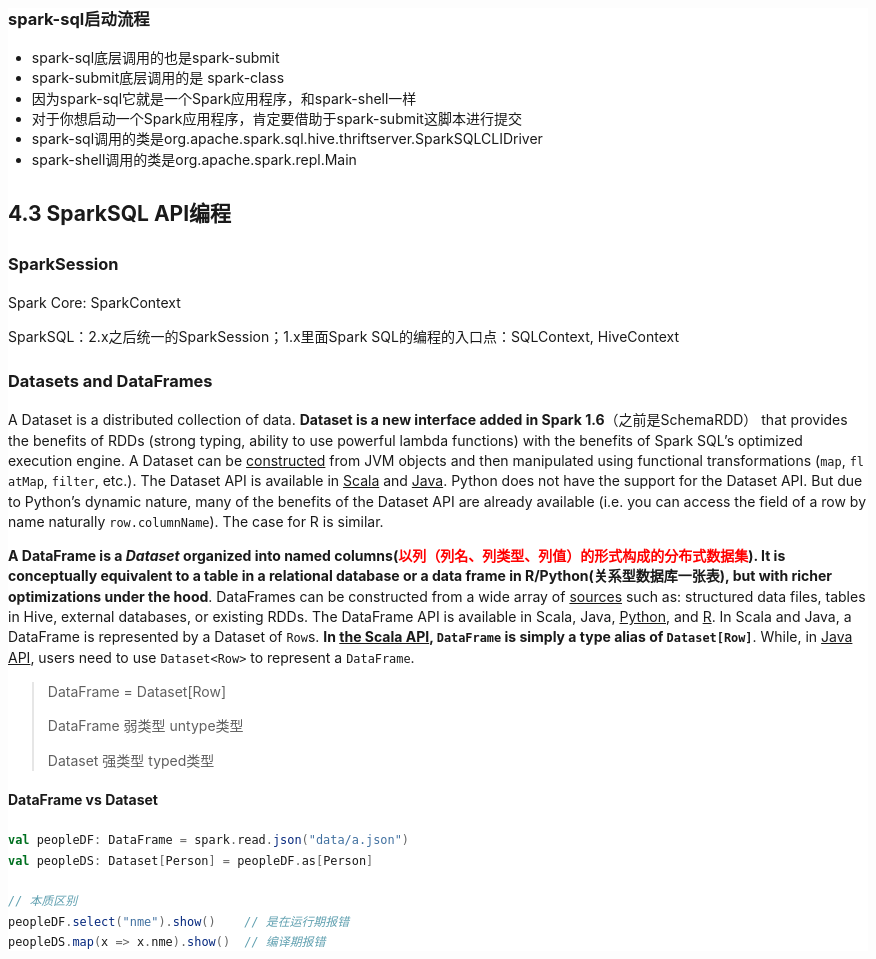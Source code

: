 
### spark-sql启动流程
* spark-sql底层调用的也是spark-submit
* spark-submit底层调用的是  spark-class
* 因为spark-sql它就是一个Spark应用程序，和spark-shell一样
* 对于你想启动一个Spark应用程序，肯定要借助于spark-submit这脚本进行提交
* spark-sql调用的类是org.apache.spark.sql.hive.thriftserver.SparkSQLCLIDriver
* spark-shell调用的类是org.apache.spark.repl.Main



## 4.3 SparkSQL  API编程

### SparkSession
Spark Core: SparkContext

SparkSQL：2.x之后统一的SparkSession；1.x里面Spark SQL的编程的入口点：SQLContext, HiveContext

### Datasets and DataFrames

A Dataset is a distributed collection of data. **Dataset is a new interface added in Spark 1.6**（之前是SchemaRDD） that provides the benefits of RDDs (strong typing, ability to use powerful lambda functions) with the benefits of Spark SQL’s optimized execution engine. A Dataset can be [constructed](https://spark.apache.org/docs/3.1.1/sql-getting-started.html#creating-datasets) from JVM objects and then manipulated using functional transformations (`map`, `flatMap`, `filter`, etc.). The Dataset API is available in [Scala](https://spark.apache.org/docs/3.1.1/api/scala/org/apache/spark/sql/Dataset.html) and [Java](https://spark.apache.org/docs/3.1.1/api/java/index.html?org/apache/spark/sql/Dataset.html). Python does not have the support for the Dataset API. But due to Python’s dynamic nature, many of the benefits of the Dataset API are already available (i.e. you can access the field of a row by name naturally `row.columnName`). The case for R is similar.

**A DataFrame is a *Dataset* organized into named columns(<font color=red>以列（列名、列类型、列值）的形式构成的分布式数据集</font>). It is conceptually equivalent to a table in a relational database or a data frame in R/Python(关系型数据库一张表), but with richer optimizations under the hood**. DataFrames can be constructed from a wide array of [sources](https://spark.apache.org/docs/3.1.1/sql-data-sources.html) such as: structured data files, tables in Hive, external databases, or existing RDDs. The DataFrame API is available in Scala, Java, [Python](https://spark.apache.org/docs/3.1.1/api/python/pyspark.sql.html#pyspark.sql.DataFrame), and [R](https://spark.apache.org/docs/3.1.1/api/R/index.html). In Scala and Java, a DataFrame is represented by a Dataset of `Row`s. **In [the Scala API](https://spark.apache.org/docs/3.1.1/api/scala/org/apache/spark/sql/Dataset.html), `DataFrame` is simply a type alias of `Dataset[Row]`**. While, in [Java API](https://spark.apache.org/docs/3.1.1/api/java/index.html?org/apache/spark/sql/Dataset.html), users need to use `Dataset<Row>` to represent a `DataFrame`.

> DataFrame = Dataset[Row]
>
> DataFrame 弱类型 untype类型
>
> Dataset   强类型  typed类型



#### DataFrame vs Dataset

```scala
val peopleDF: DataFrame = spark.read.json("data/a.json")
val peopleDS: Dataset[Person] = peopleDF.as[Person]

// 本质区别
peopleDF.select("nme").show()    // 是在运行期报错
peopleDS.map(x => x.nme).show()  // 编译期报错
```
